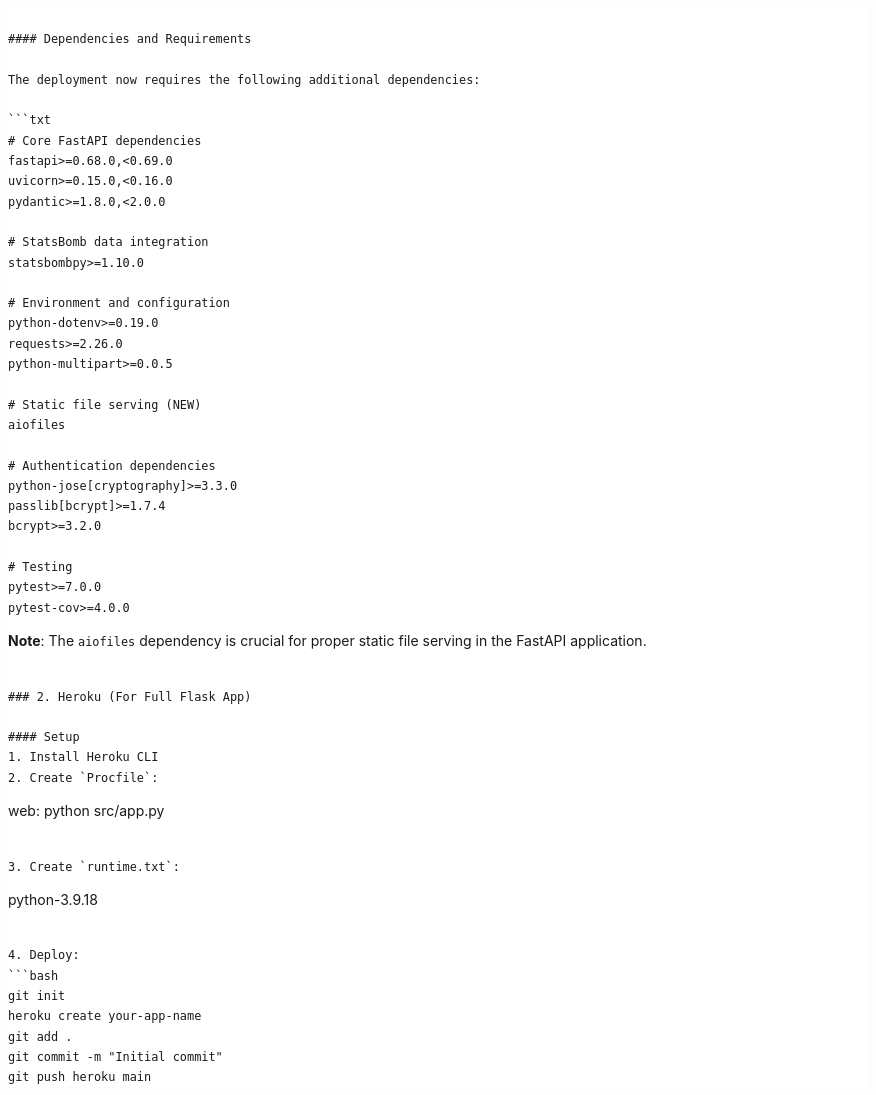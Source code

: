 ```

#### Dependencies and Requirements

The deployment now requires the following additional dependencies:

```txt
# Core FastAPI dependencies
fastapi>=0.68.0,<0.69.0
uvicorn>=0.15.0,<0.16.0
pydantic>=1.8.0,<2.0.0

# StatsBomb data integration
statsbombpy>=1.10.0

# Environment and configuration
python-dotenv>=0.19.0
requests>=2.26.0
python-multipart>=0.0.5

# Static file serving (NEW)
aiofiles

# Authentication dependencies
python-jose[cryptography]>=3.3.0
passlib[bcrypt]>=1.7.4
bcrypt>=3.2.0

# Testing
pytest>=7.0.0
pytest-cov>=4.0.0
```

**Note**: The `aiofiles` dependency is crucial for proper static file serving in the FastAPI application.
```

### 2. Heroku (For Full Flask App)

#### Setup
1. Install Heroku CLI
2. Create `Procfile`:
   ```
   web: python src/app.py
   ```

3. Create `runtime.txt`:
   ```
   python-3.9.18
   ```

4. Deploy:
   ```bash
   git init
   heroku create your-app-name
   git add .
   git commit -m "Initial commit"
   git push heroku main
   ```
